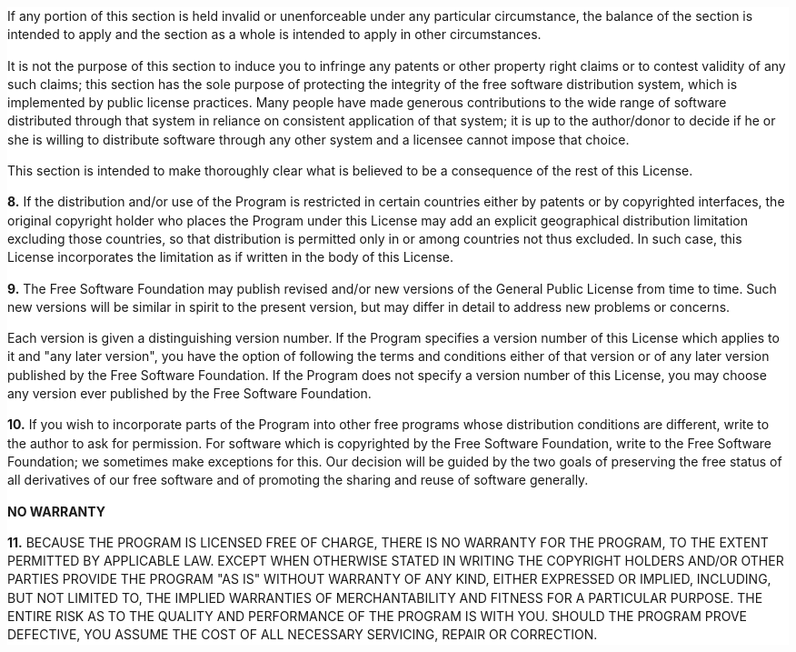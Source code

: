 If any portion of this section is held invalid or unenforceable under
any particular circumstance, the balance of the section is intended to
apply and the section as a whole is intended to apply in other
circumstances.

It is not the purpose of this section to induce you to infringe any
patents or other property right claims or to contest validity of any
such claims; this section has the sole purpose of protecting the
integrity of the free software distribution system, which is
implemented by public license practices. Many people have made
generous contributions to the wide range of software distributed
through that system in reliance on consistent application of that
system; it is up to the author/donor to decide if he or she is willing
to distribute software through any other system and a licensee cannot
impose that choice.

This section is intended to make thoroughly clear what is believed to
be a consequence of the rest of this License.

**8.** If the distribution and/or use of the Program is restricted in
certain countries either by patents or by copyrighted interfaces, the
original copyright holder who places the Program under this License
may add an explicit geographical distribution limitation excluding
those countries, so that distribution is permitted only in or among
countries not thus excluded. In such case, this License incorporates
the limitation as if written in the body of this License.

**9.** The Free Software Foundation may publish revised and/or new
versions of the General Public License from time to time. Such new
versions will be similar in spirit to the present version, but may
differ in detail to address new problems or concerns.

Each version is given a distinguishing version number. If the Program
specifies a version number of this License which applies to it and
"any later version", you have the option of following the terms and
conditions either of that version or of any later version published by
the Free Software Foundation. If the Program does not specify a
version number of this License, you may choose any version ever
published by the Free Software Foundation.

**10.** If you wish to incorporate parts of the Program into other
free programs whose distribution conditions are different, write to
the author to ask for permission. For software which is copyrighted by
the Free Software Foundation, write to the Free Software Foundation;
we sometimes make exceptions for this. Our decision will be guided by
the two goals of preserving the free status of all derivatives of our
free software and of promoting the sharing and reuse of software
generally.

**NO WARRANTY**

**11.** BECAUSE THE PROGRAM IS LICENSED FREE OF CHARGE, THERE IS NO
WARRANTY FOR THE PROGRAM, TO THE EXTENT PERMITTED BY APPLICABLE LAW.
EXCEPT WHEN OTHERWISE STATED IN WRITING THE COPYRIGHT HOLDERS AND/OR
OTHER PARTIES PROVIDE THE PROGRAM "AS IS" WITHOUT WARRANTY OF ANY
KIND, EITHER EXPRESSED OR IMPLIED, INCLUDING, BUT NOT LIMITED TO, THE
IMPLIED WARRANTIES OF MERCHANTABILITY AND FITNESS FOR A PARTICULAR
PURPOSE. THE ENTIRE RISK AS TO THE QUALITY AND PERFORMANCE OF THE
PROGRAM IS WITH YOU. SHOULD THE PROGRAM PROVE DEFECTIVE, YOU ASSUME
THE COST OF ALL NECESSARY SERVICING, REPAIR OR CORRECTION.
